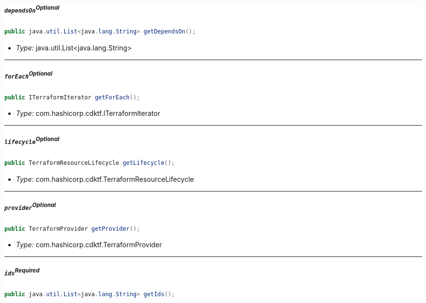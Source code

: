 ##### `dependsOn`<sup>Optional</sup> <a name="dependsOn" id="@cdktf/provider-opentelekomcloud.dataOpentelekomcloudVpcSubnetIdsV1.DataOpentelekomcloudVpcSubnetIdsV1.property.dependsOn"></a>

```java
public java.util.List<java.lang.String> getDependsOn();
```

- *Type:* java.util.List<java.lang.String>

---

##### `forEach`<sup>Optional</sup> <a name="forEach" id="@cdktf/provider-opentelekomcloud.dataOpentelekomcloudVpcSubnetIdsV1.DataOpentelekomcloudVpcSubnetIdsV1.property.forEach"></a>

```java
public ITerraformIterator getForEach();
```

- *Type:* com.hashicorp.cdktf.ITerraformIterator

---

##### `lifecycle`<sup>Optional</sup> <a name="lifecycle" id="@cdktf/provider-opentelekomcloud.dataOpentelekomcloudVpcSubnetIdsV1.DataOpentelekomcloudVpcSubnetIdsV1.property.lifecycle"></a>

```java
public TerraformResourceLifecycle getLifecycle();
```

- *Type:* com.hashicorp.cdktf.TerraformResourceLifecycle

---

##### `provider`<sup>Optional</sup> <a name="provider" id="@cdktf/provider-opentelekomcloud.dataOpentelekomcloudVpcSubnetIdsV1.DataOpentelekomcloudVpcSubnetIdsV1.property.provider"></a>

```java
public TerraformProvider getProvider();
```

- *Type:* com.hashicorp.cdktf.TerraformProvider

---

##### `ids`<sup>Required</sup> <a name="ids" id="@cdktf/provider-opentelekomcloud.dataOpentelekomcloudVpcSubnetIdsV1.DataOpentelekomcloudVpcSubnetIdsV1.property.ids"></a>

```java
public java.util.List<java.lang.String> getIds();
```
